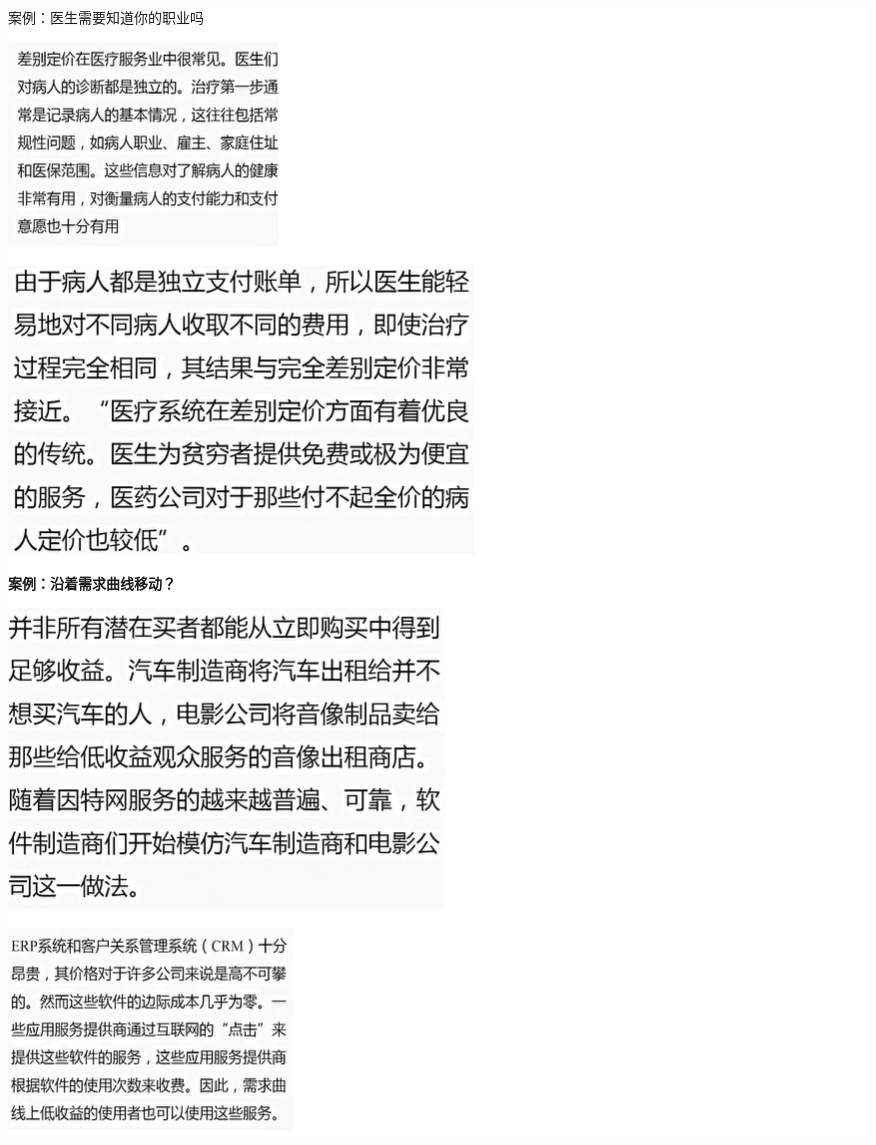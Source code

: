 案例：医生需要知道你的职业吗

![1681274817102](image/lesson8/1681274817102.png)

![1681274825263](image/lesson8/1681274825263.png)

**案例：沿着需求曲线移动？**

![1681274867763](image/lesson8/1681274867763.png)

![1681274885270](image/lesson8/1681274885270.png)
